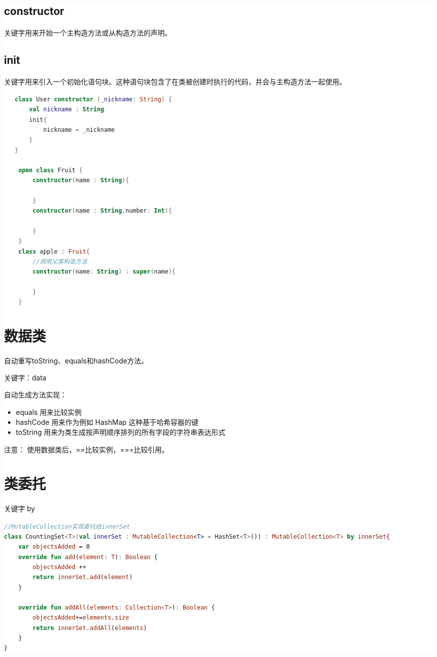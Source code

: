 ## constructor
关键字用来开始一个主构造方法或从构造方法的声明。

## init
关键字用来引入一个初始化语句块。这种语句块包含了在类被创建时执行的代码，并会与主构造方法一起使用。
```kotlin
   class User constructor (_nickname: String) {
       val nickname : String
       init{
           nickname = _nickname
       }
   }

    open class Fruit {
        constructor(name : String){

        }
        constructor(name : String,number: Int){

        }
    }
    class apple : Fruit{
        //调用父类构造方法
        constructor(name: String) : super(name){

        }
    }

```

# 数据类
自动重写toString、equals和hashCode方法。

关键字：data

自动生成方法实现：
- equals 用来比较实例
- hashCode 用来作为例如 HashMap 这种基于哈希容器的键
- toString 用来为类生成按声明顺序排列的所有字段的字符串表达形式

注意：
使用数据类后，==比较实例，===比较引用。

# 类委托
关键字 by
```kotlin
//MutableCollection实现委托给innerSet
class CountingSet<T>(val innerSet : MutableCollection<T> = HashSet<T>()) : MutableCollection<T> by innerSet{
    var objectsAdded = 0
    override fun add(element: T): Boolean {
        objectsAdded ++
        return innerSet.add(element)
    }

    override fun addAll(elements: Collection<T>): Boolean {
        objectsAdded+=elements.size
        return innerSet.addAll(elements)
    }
}
```
